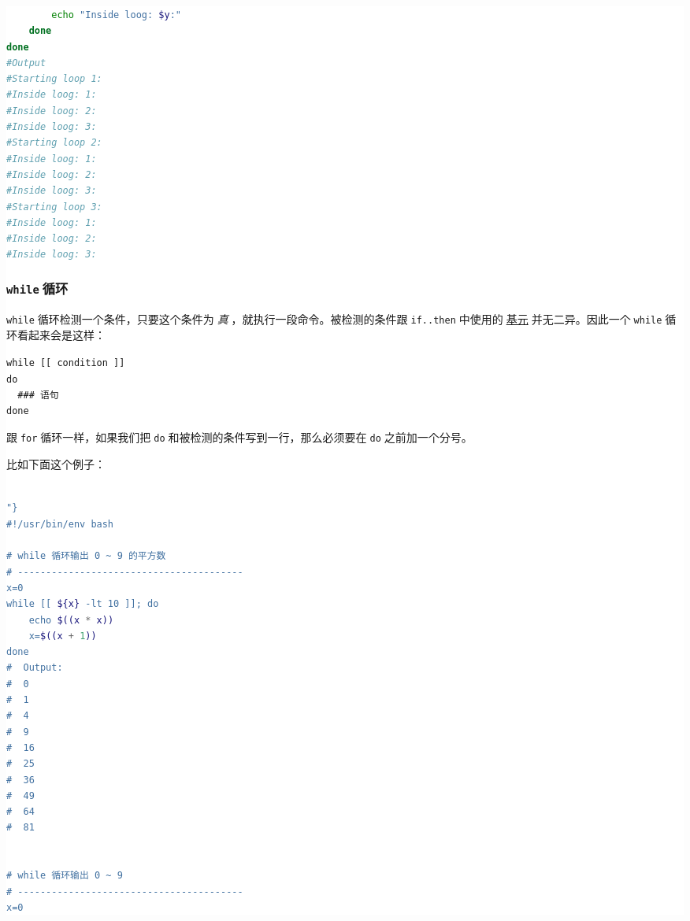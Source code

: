 ``` {.sh code="sh
        echo "Inside loog: $y:"
    done
done
#Output
#Starting loop 1:
#Inside loog: 1:
#Inside loog: 2:
#Inside loog: 3:
#Starting loop 2:
#Inside loog: 1:
#Inside loog: 2:
#Inside loog: 3:
#Starting loop 3:
#Inside loog: 1:
#Inside loog: 2:
#Inside loog: 3:
```

### `while` 循环

`while` 循环检测一个条件，只要这个条件为 *真*
，就执行一段命令。被检测的条件跟 `if..then` 中使用的
[基元](https://github.com/denysdovhan/bash-handbook/blob/master/translations/zh-CN/README.md#%E5%9F%BA%E5%85%83%E5%92%8C%E7%BB%84%E5%90%88%E8%A1%A8%E8%BE%BE%E5%BC%8F)
并无二异。因此一个 `while` 循环看起来会是这样：

``` text
while [[ condition ]]
do
  ### 语句
done
```

跟 `for` 循环一样，如果我们把 `do` 和被检测的条件写到一行，那么必须要在
`do` 之前加一个分号。

比如下面这个例子：

``` {.sh code="sh

"}
#!/usr/bin/env bash

# while 循环输出 0 ~ 9 的平方数
# ----------------------------------------
x=0
while [[ ${x} -lt 10 ]]; do
    echo $((x * x))
    x=$((x + 1))
done
#  Output:
#  0
#  1
#  4
#  9
#  16
#  25
#  36
#  49
#  64
#  81


# while 循环输出 0 ~ 9
# ----------------------------------------
x=0
```